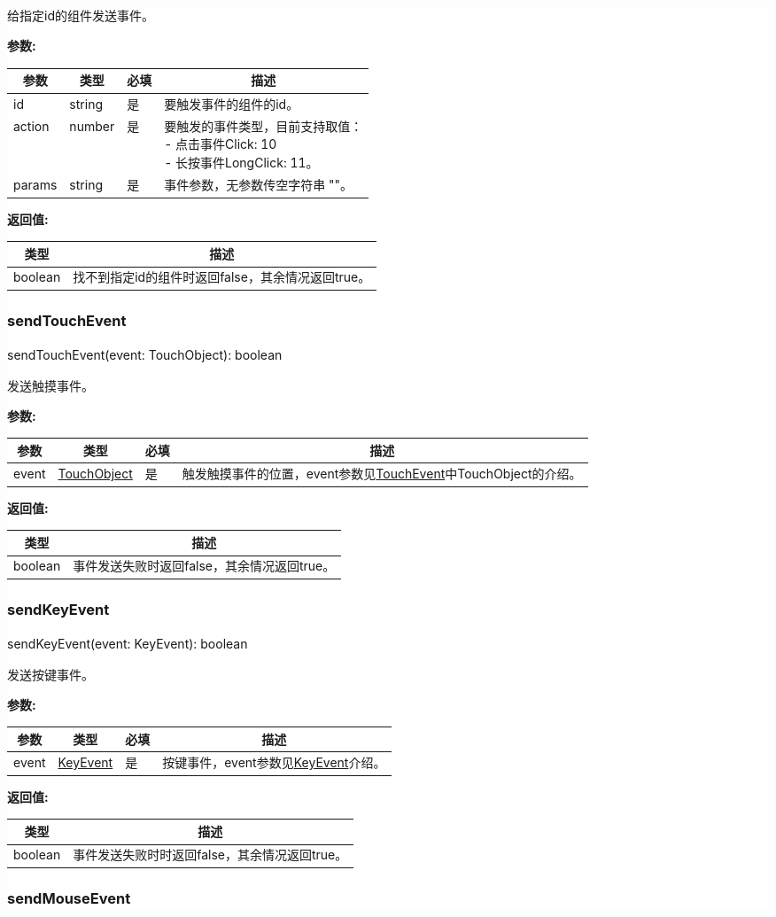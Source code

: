 给指定id的组件发送事件。

**参数:**

| 参数       | 类型      | 必填       | 描述                         |
| ------ | -------| ---- | -------------------------- |
| id     | string | 是    | 要触发事件的组件的id。                      |
| action | number | 是    | 要触发的事件类型，目前支持取值：<br/>-&nbsp;点击事件Click:&nbsp;10<br/>-&nbsp;长按事件LongClick:&nbsp;11。 |
| params | string | 是    | 事件参数，无参数传空字符串&nbsp;""。            |

**返回值:**

| 类型          | 描述                         |
| -------- | --------------------------|
| boolean  | 找不到指定id的组件时返回false，其余情况返回true。 |

### sendTouchEvent

sendTouchEvent(event: TouchObject): boolean

发送触摸事件。

**参数:**

| 参数      | 类型            | 必填  | 描述                                                         |
| ----- | ----------- | ---- | ------------------------------------------------------------ |
| event | [TouchObject](ts-universal-events-touch.md#touchobject对象说明) | 是    | 触发触摸事件的位置，event参数见[TouchEvent](ts-universal-events-touch.md#touchevent对象说明)中TouchObject的介绍。 |

**返回值:**

| 类型      | 描述                         |
| ------- | ---------------------------|
| boolean | 事件发送失败时返回false，其余情况返回true。 |

### sendKeyEvent

sendKeyEvent(event: KeyEvent): boolean

发送按键事件。

**参数:**

| 参数    | 类型     | 必填      | 描述                                                         |
| ----- | -------- | ----  | ------------------------------------------------------------ |
| event | [KeyEvent](ts-universal-events-key.md#keyevent对象说明) | 是     | 按键事件，event参数见[KeyEvent](ts-universal-events-key.md#keyevent对象说明)介绍。 |

**返回值:**

| 类型      | 描述                           |
| ------- | ------------------------------|
| boolean | 事件发送失败时时返回false，其余情况返回true。 |

### sendMouseEvent

